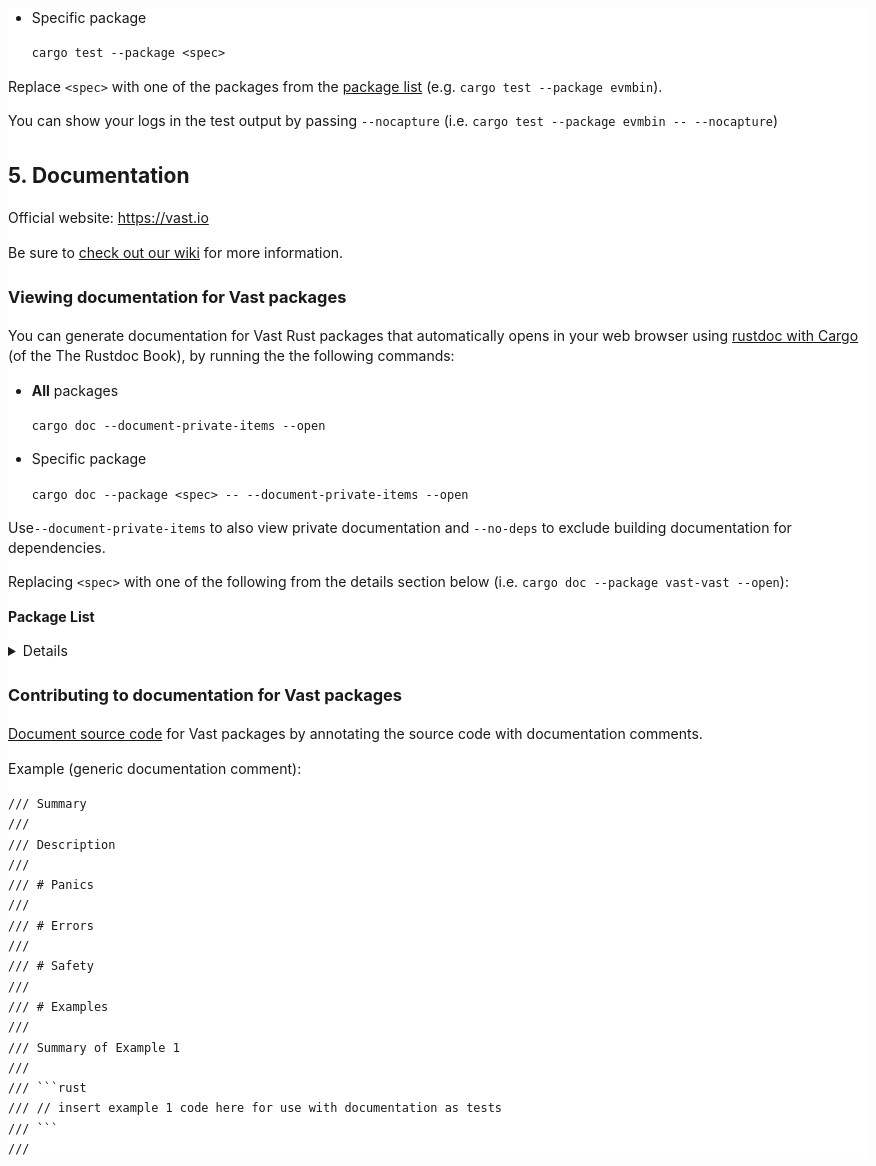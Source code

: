 * Specific package
  ```
  cargo test --package <spec>
  ```

Replace `<spec>` with one of the packages from the [package list](#package-list) (e.g. `cargo test --package evmbin`).

You can show your logs in the test output by passing `--nocapture` (i.e. `cargo test --package evmbin -- --nocapture`)

## 5. Documentation <a id="chapter-005"></a>

Official website: https://vast.io

Be sure to [check out our wiki](https://wiki.vast.io) for more information.

### Viewing documentation for Vast packages

You can generate documentation for Vast Rust packages that automatically opens in your web browser using [rustdoc with Cargo](https://doc.rust-lang.org/rustdoc/what-is-rustdoc.html#using-rustdoc-with-cargo) (of the The Rustdoc Book), by running the the following commands:

* **All** packages
  ```
  cargo doc --document-private-items --open
  ```

* Specific package
  ```
  cargo doc --package <spec> -- --document-private-items --open
  ```

Use`--document-private-items` to also view private documentation and `--no-deps` to exclude building documentation for dependencies.

Replacing `<spec>` with one of the following from the details section below (i.e. `cargo doc --package vast-vast --open`):

<a id="package-list"></a>
**Package List**
<details></details>

### Contributing to documentation for Vast packages

[Document source code](https://doc.rust-lang.org/1.9.0/book/documentation.html) for Vast packages by annotating the source code with documentation comments.

Example (generic documentation comment):
```markdown
/// Summary
///
/// Description
///
/// # Panics
///
/// # Errors
///
/// # Safety
///
/// # Examples
///
/// Summary of Example 1
///
/// ```rust
/// // insert example 1 code here for use with documentation as tests
/// ```
///
```
